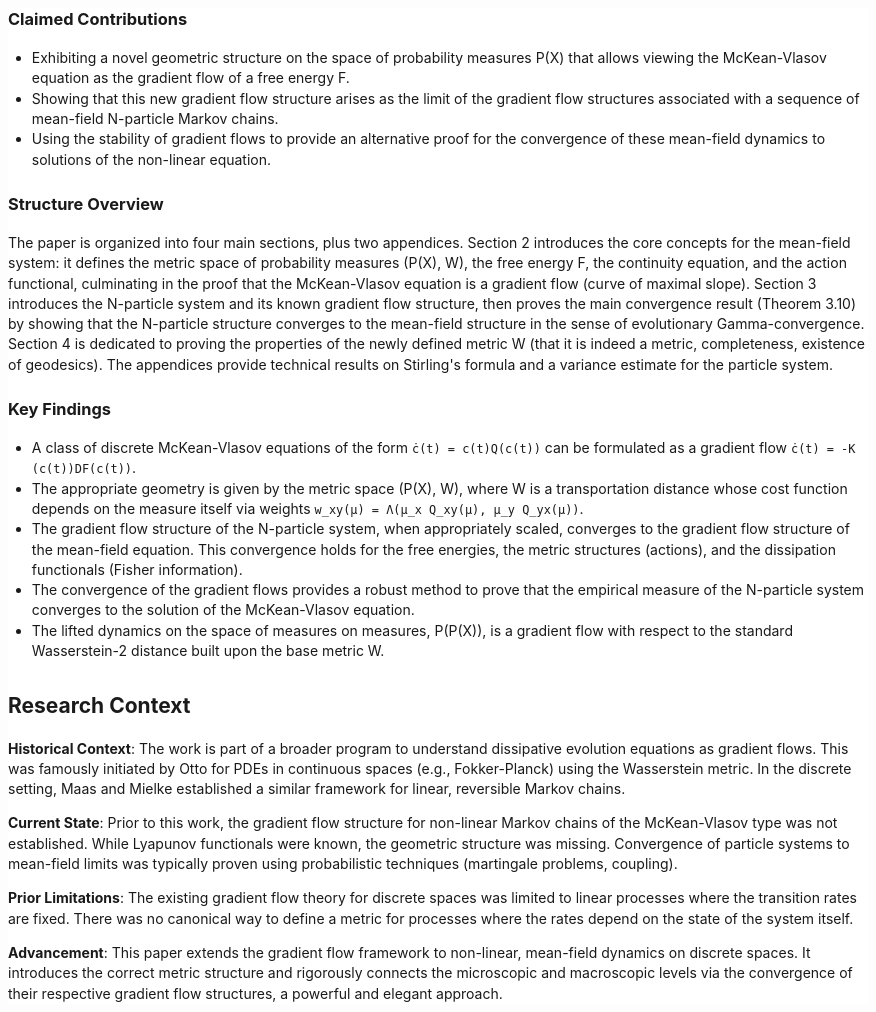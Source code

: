 ### Claimed Contributions
- Exhibiting a novel geometric structure on the space of probability measures P(X) that allows viewing the McKean-Vlasov equation as the gradient flow of a free energy F.
- Showing that this new gradient flow structure arises as the limit of the gradient flow structures associated with a sequence of mean-field N-particle Markov chains.
- Using the stability of gradient flows to provide an alternative proof for the convergence of these mean-field dynamics to solutions of the non-linear equation.

### Structure Overview
The paper is organized into four main sections, plus two appendices. Section 2 introduces the core concepts for the mean-field system: it defines the metric space of probability measures (P(X), W), the free energy F, the continuity equation, and the action functional, culminating in the proof that the McKean-Vlasov equation is a gradient flow (curve of maximal slope). Section 3 introduces the N-particle system and its known gradient flow structure, then proves the main convergence result (Theorem 3.10) by showing that the N-particle structure converges to the mean-field structure in the sense of evolutionary Gamma-convergence. Section 4 is dedicated to proving the properties of the newly defined metric W (that it is indeed a metric, completeness, existence of geodesics). The appendices provide technical results on Stirling's formula and a variance estimate for the particle system.

### Key Findings
- A class of discrete McKean-Vlasov equations of the form `ċ(t) = c(t)Q(c(t))` can be formulated as a gradient flow `ċ(t) = -K(c(t))DF(c(t))`.
- The appropriate geometry is given by the metric space (P(X), W), where W is a transportation distance whose cost function depends on the measure itself via weights `w_xy(µ) = Λ(µ_x Q_xy(µ), µ_y Q_yx(µ))`.
- The gradient flow structure of the N-particle system, when appropriately scaled, converges to the gradient flow structure of the mean-field equation. This convergence holds for the free energies, the metric structures (actions), and the dissipation functionals (Fisher information).
- The convergence of the gradient flows provides a robust method to prove that the empirical measure of the N-particle system converges to the solution of the McKean-Vlasov equation.
- The lifted dynamics on the space of measures on measures, P(P(X)), is a gradient flow with respect to the standard Wasserstein-2 distance built upon the base metric W.

## Research Context

**Historical Context**: The work is part of a broader program to understand dissipative evolution equations as gradient flows. This was famously initiated by Otto for PDEs in continuous spaces (e.g., Fokker-Planck) using the Wasserstein metric. In the discrete setting, Maas and Mielke established a similar framework for linear, reversible Markov chains.

**Current State**: Prior to this work, the gradient flow structure for non-linear Markov chains of the McKean-Vlasov type was not established. While Lyapunov functionals were known, the geometric structure was missing. Convergence of particle systems to mean-field limits was typically proven using probabilistic techniques (martingale problems, coupling).

**Prior Limitations**: The existing gradient flow theory for discrete spaces was limited to linear processes where the transition rates are fixed. There was no canonical way to define a metric for processes where the rates depend on the state of the system itself.

**Advancement**: This paper extends the gradient flow framework to non-linear, mean-field dynamics on discrete spaces. It introduces the correct metric structure and rigorously connects the microscopic and macroscopic levels via the convergence of their respective gradient flow structures, a powerful and elegant approach.
